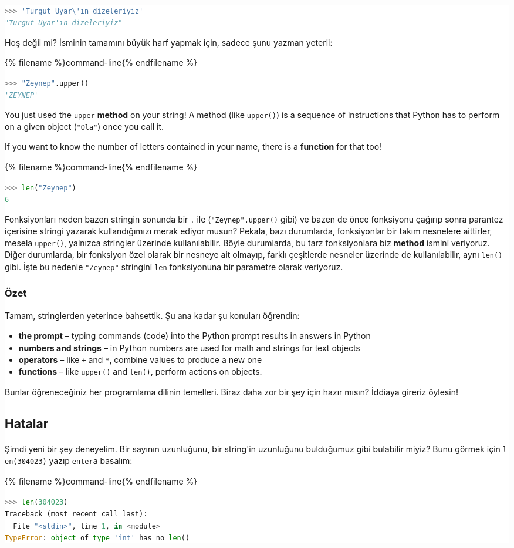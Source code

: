 ```python
>>> 'Turgut Uyar\'ın dizeleriyiz'
"Turgut Uyar'ın dizeleriyiz"
```

Hoş değil mi? İsminin tamamını büyük harf yapmak için, sadece şunu yazman yeterli:

{% filename %}command-line{% endfilename %}

```python
>>> "Zeynep".upper()
'ZEYNEP'
```

You just used the `upper` **method** on your string! A method (like `upper()`) is a sequence of instructions that Python has to perform on a given object (`"Ola"`) once you call it.

If you want to know the number of letters contained in your name, there is a **function** for that too!

{% filename %}command-line{% endfilename %}

```python
>>> len("Zeynep")
6
```

Fonksiyonları neden bazen stringin sonunda bir `.` ile (`"Zeynep".upper()` gibi) ve bazen de önce fonksiyonu çağırıp sonra parantez içerisine stringi yazarak kullandığımızı merak ediyor musun? Pekala, bazı durumlarda, fonksiyonlar bir takım nesnelere aittirler, mesela `upper()`, yalnızca stringler üzerinde kullanılabilir. Böyle durumlarda, bu tarz fonksiyonlara biz **method** ismini veriyoruz. Diğer durumlarda, bir fonksiyon özel olarak bir nesneye ait olmayıp, farklı çeşitlerde nesneler üzerinde de kullanılabilir, aynı `len()` gibi. İşte bu nedenle `"Zeynep"` stringini `len` fonksiyonuna bir parametre olarak veriyoruz.

### Özet

Tamam, stringlerden yeterince bahsettik. Şu ana kadar şu konuları öğrendin:

- **the prompt** – typing commands (code) into the Python prompt results in answers in Python
- **numbers and strings** – in Python numbers are used for math and strings for text objects
- **operators** – like `+` and `*`, combine values to produce a new one
- **functions** – like `upper()` and `len()`, perform actions on objects.

Bunlar öğreneceğiniz her programlama dilinin temelleri. Biraz daha zor bir şey için hazır mısın? İddiaya gireriz öylesin!

## Hatalar

Şimdi yeni bir şey deneyelim. Bir sayının uzunluğunu, bir string'in uzunluğunu bulduğumuz gibi bulabilir miyiz? Bunu görmek için `len(304023)` yazıp `enter`a basalım:

{% filename %}command-line{% endfilename %}

```python
>>> len(304023)
Traceback (most recent call last):
  File "<stdin>", line 1, in <module>
TypeError: object of type 'int' has no len()
```
